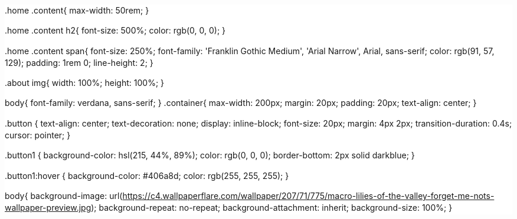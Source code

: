 .home .content{
    max-width: 50rem;
}

.home .content h2{
    font-size: 500%;
    color: rgb(0, 0, 0);
}

.home .content span{
    font-size: 250%;
    font-family: 'Franklin Gothic Medium', 'Arial Narrow', Arial, sans-serif;
    color: rgb(91, 57, 129);
    padding: 1rem 0;
    line-height: 2;
}

.about img{
    width: 100%;
    height: 100%;
}

body{
    font-family: verdana, sans-serif;
}
.container{
    max-width: 200px;
    margin: 20px;
    padding: 20px;
    text-align: center;
}

.button {
text-align: center;
text-decoration: none;
display: inline-block;
font-size: 20px;
margin: 4px 2px;
transition-duration: 0.4s;
cursor: pointer;
}

.button1 {
    background-color: hsl(215, 44%, 89%);
    color: rgb(0, 0, 0); 
    border-bottom: 2px solid darkblue;
}

.button1:hover {
background-color: #406a8d;
color: rgb(255, 255, 255);
}


body{
    background-image: url(https://c4.wallpaperflare.com/wallpaper/207/71/775/macro-lilies-of-the-valley-forget-me-nots-wallpaper-preview.jpg);
    background-repeat: no-repeat;
    background-attachment: inherit;
    background-size: 100%;
}
